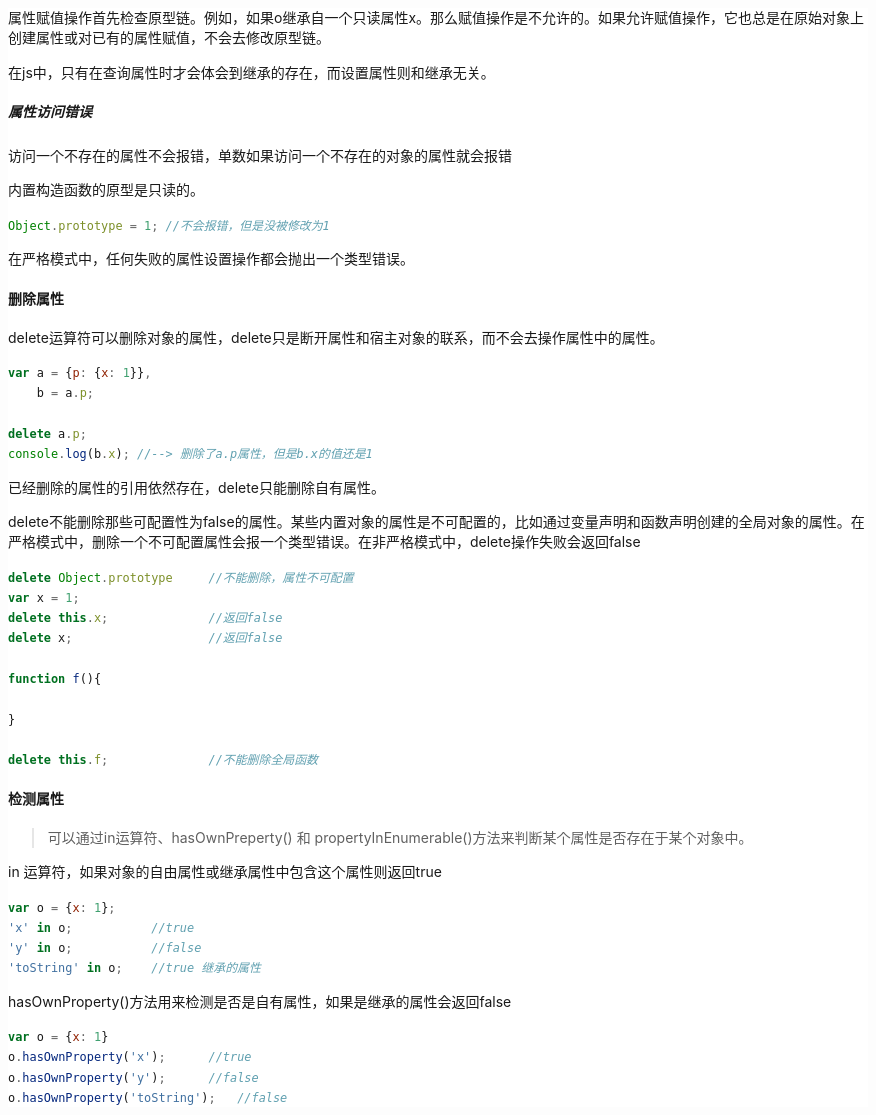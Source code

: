 属性赋值操作首先检查原型链。例如，如果o继承自一个只读属性x。那么赋值操作是不允许的。如果允许赋值操作，它也总是在原始对象上创建属性或对已有的属性赋值，不会去修改原型链。

在js中，只有在查询属性时才会体会到继承的存在，而设置属性则和继承无关。

##### 属性访问错误

访问一个不存在的属性不会报错，单数如果访问一个不存在的对象的属性就会报错

内置构造函数的原型是只读的。
```javascript
Object.prototype = 1; //不会报错，但是没被修改为1
```

在严格模式中，任何失败的属性设置操作都会抛出一个类型错误。

#### 删除属性

delete运算符可以删除对象的属性，delete只是断开属性和宿主对象的联系，而不会去操作属性中的属性。
```javascript
var a = {p: {x: 1}},
    b = a.p;
    
delete a.p;
console.log(b.x); //--> 删除了a.p属性，但是b.x的值还是1
```

已经删除的属性的引用依然存在，delete只能删除自有属性。

delete不能删除那些可配置性为false的属性。某些内置对象的属性是不可配置的，比如通过变量声明和函数声明创建的全局对象的属性。在严格模式中，删除一个不可配置属性会报一个类型错误。在非严格模式中，delete操作失败会返回false

```javascript
delete Object.prototype     //不能删除，属性不可配置
var x = 1;
delete this.x;              //返回false
delete x;                   //返回false

function f(){

}

delete this.f;              //不能删除全局函数
```

#### 检测属性
> 可以通过in运算符、hasOwnPreperty() 和 propertyInEnumerable()方法来判断某个属性是否存在于某个对象中。

in 运算符，如果对象的自由属性或继承属性中包含这个属性则返回true
```javascript
var o = {x: 1};
'x' in o;           //true
'y' in o;           //false
'toString' in o;    //true 继承的属性
```

hasOwnProperty()方法用来检测是否是自有属性，如果是继承的属性会返回false
```javascript
var o = {x: 1}
o.hasOwnProperty('x');      //true
o.hasOwnProperty('y');      //false
o.hasOwnProperty('toString');   //false
```
